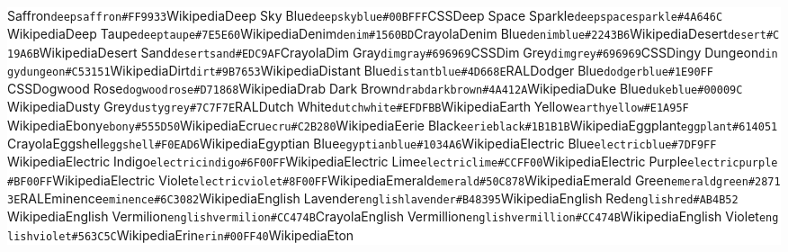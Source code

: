 Saffron</td><td><code>deepsaffron</code></td><td><code>#FF9933</code></td><td>Wikipedia</td><td style='background: #FF9933;'></td></tr><tr><td>Deep Sky Blue</td><td><code>deepskyblue</code></td><td><code>#00BFFF</code></td><td>CSS</td><td style='background: #00BFFF;'></td></tr><tr><td>Deep Space Sparkle</td><td><code>deepspacesparkle</code></td><td><code>#4A646C</code></td><td>Wikipedia</td><td style='background: #4A646C;'></td></tr><tr><td>Deep Taupe</td><td><code>deeptaupe</code></td><td><code>#7E5E60</code></td><td>Wikipedia</td><td style='background: #7E5E60;'></td></tr><tr><td>Denim</td><td><code>denim</code></td><td><code>#1560BD</code></td><td>Crayola</td><td style='background: #1560BD;'></td></tr><tr><td>Denim Blue</td><td><code>denimblue</code></td><td><code>#2243B6</code></td><td>Wikipedia</td><td style='background: #2243B6;'></td></tr><tr><td>Desert</td><td><code>desert</code></td><td><code>#C19A6B</code></td><td>Wikipedia</td><td style='background: #C19A6B;'></td></tr><tr><td>Desert Sand</td><td><code>desertsand</code></td><td><code>#EDC9AF</code></td><td>Crayola</td><td style='background: #EDC9AF;'></td></tr><tr><td>Dim Gray</td><td><code>dimgray</code></td><td><code>#696969</code></td><td>CSS</td><td style='background: #696969;'></td></tr><tr><td>Dim Grey</td><td><code>dimgrey</code></td><td><code>#696969</code></td><td>CSS</td><td style='background: #696969;'></td></tr><tr><td>Dingy Dungeon</td><td><code>dingydungeon</code></td><td><code>#C53151</code></td><td>Wikipedia</td><td style='background: #C53151;'></td></tr><tr><td>Dirt</td><td><code>dirt</code></td><td><code>#9B7653</code></td><td>Wikipedia</td><td style='background: #9B7653;'></td></tr><tr><td>Distant Blue</td><td><code>distantblue</code></td><td><code>#4D668E</code></td><td>RAL</td><td style='background: #4D668E;'></td></tr><tr><td>Dodger Blue</td><td><code>dodgerblue</code></td><td><code>#1E90FF</code></td><td>CSS</td><td style='background: #1E90FF;'></td></tr><tr><td>Dogwood Rose</td><td><code>dogwoodrose</code></td><td><code>#D71868</code></td><td>Wikipedia</td><td style='background: #D71868;'></td></tr><tr><td>Drab Dark Brown</td><td><code>drabdarkbrown</code></td><td><code>#4A412A</code></td><td>Wikipedia</td><td style='background: #4A412A;'></td></tr><tr><td>Duke Blue</td><td><code>dukeblue</code></td><td><code>#00009C</code></td><td>Wikipedia</td><td style='background: #00009C;'></td></tr><tr><td>Dusty Grey</td><td><code>dustygrey</code></td><td><code>#7C7F7E</code></td><td>RAL</td><td style='background: #7C7F7E;'></td></tr><tr><td>Dutch White</td><td><code>dutchwhite</code></td><td><code>#EFDFBB</code></td><td>Wikipedia</td><td style='background: #EFDFBB;'></td></tr><tr><td>Earth Yellow</td><td><code>earthyellow</code></td><td><code>#E1A95F</code></td><td>Wikipedia</td><td style='background: #E1A95F;'></td></tr><tr><td>Ebony</td><td><code>ebony</code></td><td><code>#555D50</code></td><td>Wikipedia</td><td style='background: #555D50;'></td></tr><tr><td>Ecru</td><td><code>ecru</code></td><td><code>#C2B280</code></td><td>Wikipedia</td><td style='background: #C2B280;'></td></tr><tr><td>Eerie Black</td><td><code>eerieblack</code></td><td><code>#1B1B1B</code></td><td>Wikipedia</td><td style='background: #1B1B1B;'></td></tr><tr><td>Eggplant</td><td><code>eggplant</code></td><td><code>#614051</code></td><td>Crayola</td><td style='background: #614051;'></td></tr><tr><td>Eggshell</td><td><code>eggshell</code></td><td><code>#F0EAD6</code></td><td>Wikipedia</td><td style='background: #F0EAD6;'></td></tr><tr><td>Egyptian Blue</td><td><code>egyptianblue</code></td><td><code>#1034A6</code></td><td>Wikipedia</td><td style='background: #1034A6;'></td></tr><tr><td>Electric Blue</td><td><code>electricblue</code></td><td><code>#7DF9FF</code></td><td>Wikipedia</td><td style='background: #7DF9FF;'></td></tr><tr><td>Electric Indigo</td><td><code>electricindigo</code></td><td><code>#6F00FF</code></td><td>Wikipedia</td><td style='background: #6F00FF;'></td></tr><tr><td>Electric Lime</td><td><code>electriclime</code></td><td><code>#CCFF00</code></td><td>Wikipedia</td><td style='background: #CCFF00;'></td></tr><tr><td>Electric Purple</td><td><code>electricpurple</code></td><td><code>#BF00FF</code></td><td>Wikipedia</td><td style='background: #BF00FF;'></td></tr><tr><td>Electric Violet</td><td><code>electricviolet</code></td><td><code>#8F00FF</code></td><td>Wikipedia</td><td style='background: #8F00FF;'></td></tr><tr><td>Emerald</td><td><code>emerald</code></td><td><code>#50C878</code></td><td>Wikipedia</td><td style='background: #50C878;'></td></tr><tr><td>Emerald Green</td><td><code>emeraldgreen</code></td><td><code>#28713E</code></td><td>RAL</td><td style='background: #28713E;'></td></tr><tr><td>Eminence</td><td><code>eminence</code></td><td><code>#6C3082</code></td><td>Wikipedia</td><td style='background: #6C3082;'></td></tr><tr><td>English Lavender</td><td><code>englishlavender</code></td><td><code>#B48395</code></td><td>Wikipedia</td><td style='background: #B48395;'></td></tr><tr><td>English Red</td><td><code>englishred</code></td><td><code>#AB4B52</code></td><td>Wikipedia</td><td style='background: #AB4B52;'></td></tr><tr><td>English Vermilion</td><td><code>englishvermilion</code></td><td><code>#CC474B</code></td><td>Crayola</td><td style='background: #CC474B;'></td></tr><tr><td>English Vermillion</td><td><code>englishvermillion</code></td><td><code>#CC474B</code></td><td>Wikipedia</td><td style='background: #CC474B;'></td></tr><tr><td>English Violet</td><td><code>englishviolet</code></td><td><code>#563C5C</code></td><td>Wikipedia</td><td style='background: #563C5C;'></td></tr><tr><td>Erin</td><td><code>erin</code></td><td><code>#00FF40</code></td><td>Wikipedia</td><td style='background: #00FF40;'></td></tr><tr><td>Eton